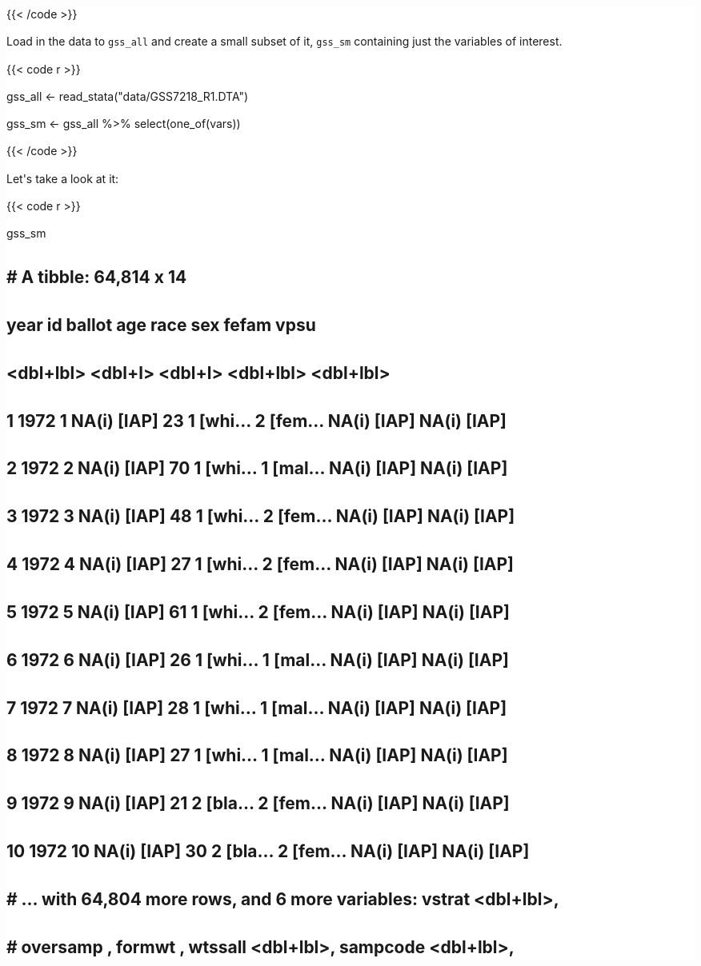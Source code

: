 
{{< /code >}}

Load in the data to `gss_all` and create a small subset of it, `gss_sm` containing just the variables of interest. 

{{< code r >}}

gss_all <- read_stata("data/GSS7218_R1.DTA")

gss_sm <- gss_all %>%
    select(one_of(vars)) 

{{< /code >}}

Let's take a look at it:

{{< code r >}}

gss_sm

## # A tibble: 64,814 x 14
##     year    id      ballot   age    race     sex       fefam        vpsu
##    <dbl> <dbl>   <dbl+lbl> <dbl> <dbl+l> <dbl+l>   <dbl+lbl>   <dbl+lbl>
##  1  1972     1 NA(i) [IAP]    23 1 [whi… 2 [fem… NA(i) [IAP] NA(i) [IAP]
##  2  1972     2 NA(i) [IAP]    70 1 [whi… 1 [mal… NA(i) [IAP] NA(i) [IAP]
##  3  1972     3 NA(i) [IAP]    48 1 [whi… 2 [fem… NA(i) [IAP] NA(i) [IAP]
##  4  1972     4 NA(i) [IAP]    27 1 [whi… 2 [fem… NA(i) [IAP] NA(i) [IAP]
##  5  1972     5 NA(i) [IAP]    61 1 [whi… 2 [fem… NA(i) [IAP] NA(i) [IAP]
##  6  1972     6 NA(i) [IAP]    26 1 [whi… 1 [mal… NA(i) [IAP] NA(i) [IAP]
##  7  1972     7 NA(i) [IAP]    28 1 [whi… 1 [mal… NA(i) [IAP] NA(i) [IAP]
##  8  1972     8 NA(i) [IAP]    27 1 [whi… 1 [mal… NA(i) [IAP] NA(i) [IAP]
##  9  1972     9 NA(i) [IAP]    21 2 [bla… 2 [fem… NA(i) [IAP] NA(i) [IAP]
## 10  1972    10 NA(i) [IAP]    30 2 [bla… 2 [fem… NA(i) [IAP] NA(i) [IAP]
## # … with 64,804 more rows, and 6 more variables: vstrat <dbl+lbl>,
## #   oversamp <dbl>, formwt <dbl>, wtssall <dbl+lbl>, sampcode <dbl+lbl>,